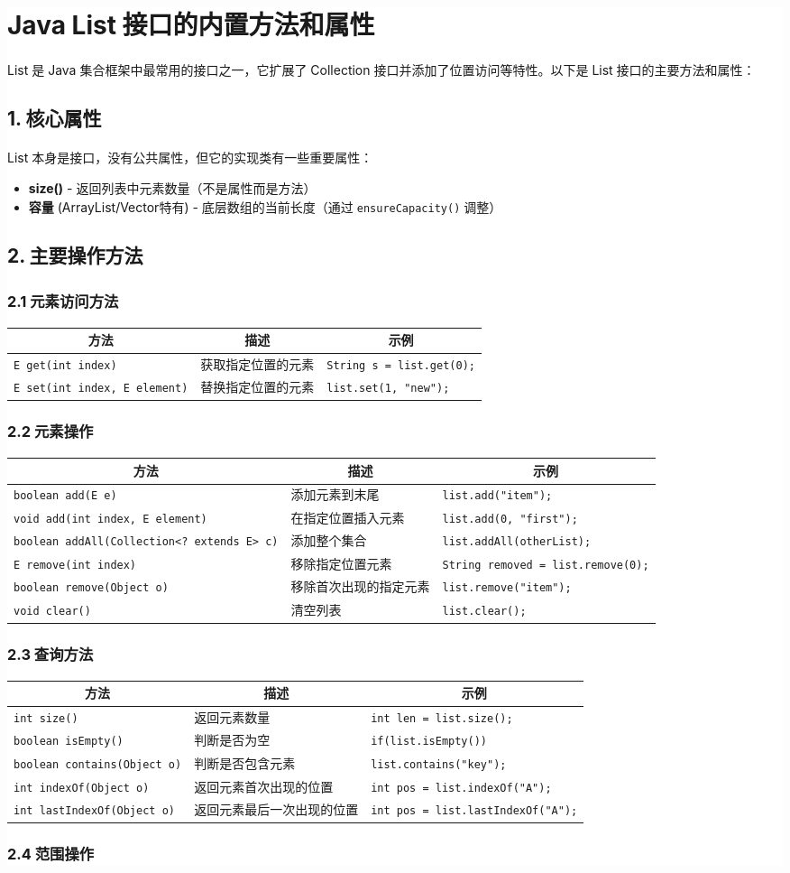 # Java List 接口的内置方法和属性

List 是 Java 集合框架中最常用的接口之一，它扩展了 Collection 接口并添加了位置访问等特性。以下是 List 接口的主要方法和属性：

## 1. 核心属性

List 本身是接口，没有公共属性，但它的实现类有一些重要属性：

- **size()** - 返回列表中元素数量（不是属性而是方法）
- **容量** (ArrayList/Vector特有) - 底层数组的当前长度（通过 `ensureCapacity()` 调整）

## 2. 主要操作方法

### 2.1 元素访问方法

| 方法 | 描述 | 示例 |
|------|------|------|
| `E get(int index)` | 获取指定位置的元素 | `String s = list.get(0);` |
| `E set(int index, E element)` | 替换指定位置的元素 | `list.set(1, "new");` |

### 2.2 元素操作

| 方法 | 描述 | 示例 |
|------|------|------|
| `boolean add(E e)` | 添加元素到末尾 | `list.add("item");` |
| `void add(int index, E element)` | 在指定位置插入元素 | `list.add(0, "first");` |
| `boolean addAll(Collection<? extends E> c)` | 添加整个集合 | `list.addAll(otherList);` |
| `E remove(int index)` | 移除指定位置元素 | `String removed = list.remove(0);` |
| `boolean remove(Object o)` | 移除首次出现的指定元素 | `list.remove("item");` |
| `void clear()` | 清空列表 | `list.clear();` |

### 2.3 查询方法

| 方法 | 描述 | 示例 |
|------|------|------|
| `int size()` | 返回元素数量 | `int len = list.size();` |
| `boolean isEmpty()` | 判断是否为空 | `if(list.isEmpty())` |
| `boolean contains(Object o)` | 判断是否包含元素 | `list.contains("key");` |
| `int indexOf(Object o)` | 返回元素首次出现的位置 | `int pos = list.indexOf("A");` |
| `int lastIndexOf(Object o)` | 返回元素最后一次出现的位置 | `int pos = list.lastIndexOf("A");` |

### 2.4 范围操作
